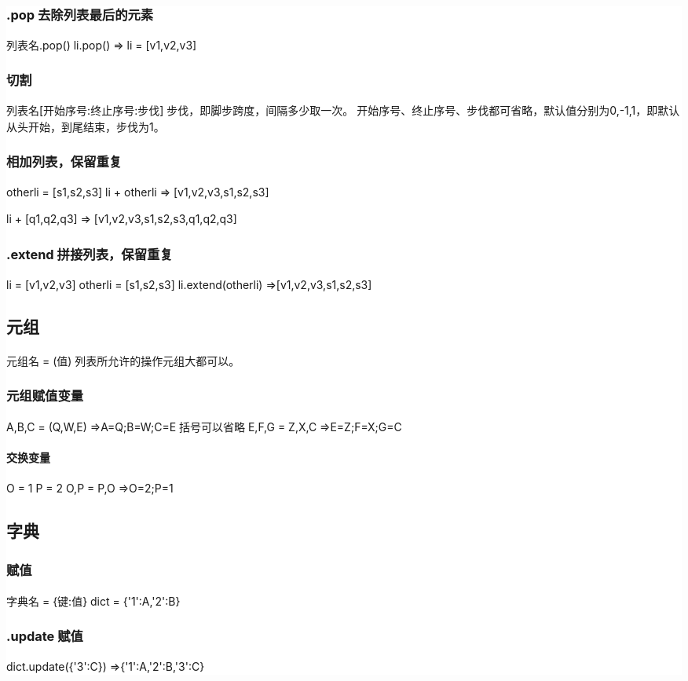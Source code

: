 ### .pop 去除列表最后的元素
列表名.pop()
li.pop()
=> li = [v1,v2,v3]

### 切割
列表名[开始序号:终止序号:步伐]
步伐，即脚步跨度，间隔多少取一次。
开始序号、终止序号、步伐都可省略，默认值分别为0,-1,1，即默认从头开始，到尾结束，步伐为1。

### 相加列表，保留重复
otherli = [s1,s2,s3]
li + otherli
=> [v1,v2,v3,s1,s2,s3]

li + [q1,q2,q3]
=> [v1,v2,v3,s1,s2,s3,q1,q2,q3]

### .extend 拼接列表，保留重复
li = [v1,v2,v3]
otherli = [s1,s2,s3]
li.extend(otherli)
=>[v1,v2,v3,s1,s2,s3]

## 元组
元组名 = (值)
列表所允许的操作元组大都可以。

### 元组赋值变量
A,B,C = (Q,W,E) 
=>A=Q;B=W;C=E
括号可以省略
E,F,G = Z,X,C
=>E=Z;F=X;G=C
#### 交换变量
O = 1
P = 2
O,P = P,O
=>O=2;P=1

## 字典
### 赋值
字典名 = {键:值}
dict = {'1':A,'2':B}
### .update 赋值
dict.update({'3':C})
=>{'1':A,'2':B,'3':C}
